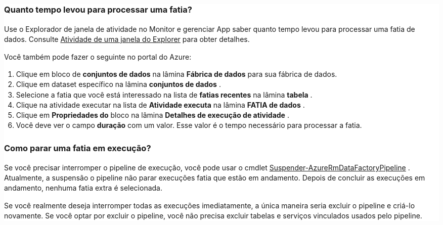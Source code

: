 ### <a name="how-long-did-it-take-to-process-a-slice"></a>Quanto tempo levou para processar uma fatia?
Use o Explorador de janela de atividade no Monitor e gerenciar App saber quanto tempo levou para processar uma fatia de dados. Consulte [Atividade de uma janela do Explorer](data-factory-monitor-manage-app.md#activity-window-explorer) para obter detalhes. 

Você também pode fazer o seguinte no portal do Azure:  

1. Clique em bloco de **conjuntos de dados** na lâmina **Fábrica de dados** para sua fábrica de dados.
2. Clique em dataset específico na lâmina **conjuntos de dados** .
3. Selecione a fatia que você está interessado na lista de **fatias recentes** na lâmina **tabela** .
4. Clique na atividade executar na lista de **Atividade executa** na lâmina **FATIA de dados** . 
5. Clique em **Propriedades do** bloco na lâmina **Detalhes de execução de atividade** . 
6. Você deve ver o campo **duração** com um valor. Esse valor é o tempo necessário para processar a fatia.   

### <a name="how-to-stop-a-running-slice"></a>Como parar uma fatia em execução?
Se você precisar interromper o pipeline de execução, você pode usar o cmdlet [Suspender-AzureRmDataFactoryPipeline](https://msdn.microsoft.com/library/mt603721.aspx) . Atualmente, a suspensão o pipeline não parar execuções fatia que estão em andamento. Depois de concluir as execuções em andamento, nenhuma fatia extra é selecionada.

Se você realmente deseja interromper todas as execuções imediatamente, a única maneira seria excluir o pipeline e criá-lo novamente. Se você optar por excluir o pipeline, você não precisa excluir tabelas e serviços vinculados usados pelo pipeline. 


[create-factory-using-dotnet-sdk]: data-factory-create-data-factories-programmatically.md
[msdn-class-library-reference]: https://msdn.microsoft.com/library/dn883654.aspx
[msdn-rest-api-reference]: https://msdn.microsoft.com/library/dn906738.aspx

[adf-powershell-reference]: https://msdn.microsoft.com/library/dn820234.aspx 
[azure-portal]: http://portal.azure.com
[set-azure-datafactory-slice-status]: https://msdn.microsoft.com/library/mt603522.aspx

[adf-pricing-details]: http://go.microsoft.com/fwlink/?LinkId=517777
[hdinsight-supported-regions]: http://azure.microsoft.com/pricing/details/hdinsight/
[hdinsight-alternate-storage]: http://social.technet.microsoft.com/wiki/contents/articles/23256.using-an-hdinsight-cluster-with-alternate-storage-accounts-and-metastores.aspx
[hdinsight-alternate-storage-2]: http://blogs.msdn.com/b/cindygross/archive/2014/05/05/use-additional-storage-accounts-with-hdinsight-hive.aspx
 
